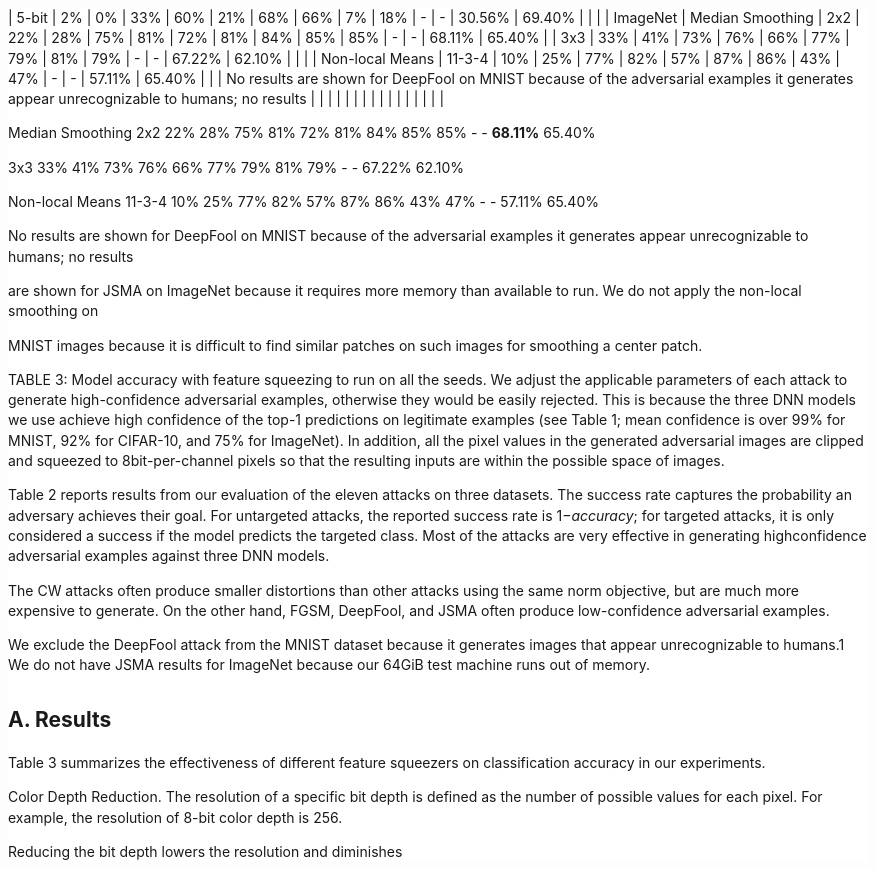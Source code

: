 | 5-bit                                                                                                                                   | 2%               | 0%           | 33%          | 60%   | 21%     | 68%        | 66% | 7%  | 18% | -   | -   | 30.56% | 69.40% |        |        |
| ImageNet                                                                                                                                | Median Smoothing | 2x2          | 22%          | 28%   | 75%     | 81%        | 72% | 81% | 84% | 85% | 85% | -      | -      | 68.11% | 65.40% |
| 3x3                                                                                                                                     | 33%              | 41%          | 73%          | 76%   | 66%     | 77%        | 79% | 81% | 79% | -   | -   | 67.22% | 62.10% |        |        |
| Non-local Means                                                                                                                         | 11-3-4           | 10%          | 25%          | 77%   | 82%     | 57%        | 87% | 86% | 43% | 47% | -   | -      | 57.11% | 65.40% |        |
| No results are shown for DeepFool on MNIST because of the adversarial examples it generates appear unrecognizable to humans; no results |                  |              |              |       |         |            |     |     |     |     |     |        |        |        |        |

Median Smoothing 2x2 22% 28% 75% 81% 72% 81% 84% 85% 85% - - **68.11%** 65.40%

3x3 33% 41% 73% 76% 66% 77% 79% 81% 79% - - 67.22% 62.10%

Non-local Means 11-3-4 10% 25% 77% 82% 57% 87% 86% 43% 47% - - 57.11% 65.40%

No results are shown for DeepFool on MNIST because of the adversarial examples it generates appear unrecognizable to humans; no results

are shown for JSMA on ImageNet because it requires more memory than available to run. We do not apply the non-local smoothing on

MNIST images because it is difficult to find similar patches on such images for smoothing a center patch.

TABLE 3: Model accuracy with feature squeezing
to run on all the seeds. We adjust the applicable parameters of each attack to generate high-confidence adversarial examples, otherwise they would be easily rejected. This is because the three DNN models we use achieve high confidence of the top-1 predictions on legitimate examples (see Table 1; mean confidence is over 99% for MNIST, 92% for CIFAR-10, and 75% for ImageNet). In addition, all the pixel values in the generated adversarial images are clipped and squeezed to 8bit-per-channel pixels so that the resulting inputs are within the possible space of images.

Table 2 reports results from our evaluation of the eleven attacks on three datasets. The success rate captures the probability an adversary achieves their goal. For untargeted attacks, the reported success rate is 1−*accuracy*; for targeted attacks, it is only considered a success if the model predicts the targeted class. Most of the attacks are very effective in generating highconfidence adversarial examples against three DNN models.

The CW attacks often produce smaller distortions than other attacks using the same norm objective, but are much more expensive to generate. On the other hand, FGSM, DeepFool, and JSMA often produce low-confidence adversarial examples.

We exclude the DeepFool attack from the MNIST dataset because it generates images that appear unrecognizable to humans.1 We do not have JSMA results for ImageNet because our 64GiB test machine runs out of memory.

## A. Results

Table 3 summarizes the effectiveness of different feature squeezers on classification accuracy in our experiments.

Color Depth Reduction. The resolution of a specific bit depth is defined as the number of possible values for each pixel. For example, the resolution of 8-bit color depth is 256.

Reducing the bit depth lowers the resolution and diminishes
